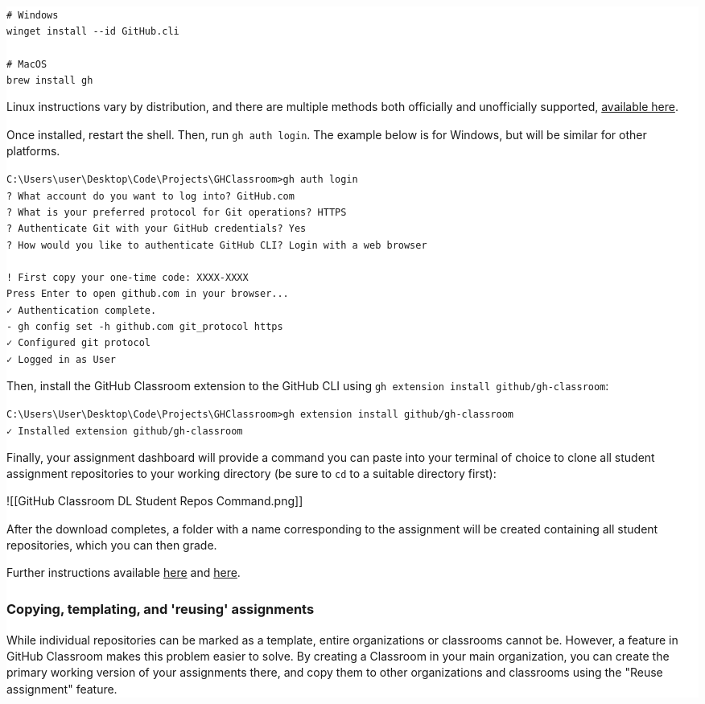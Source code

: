 ```shell
# Windows
winget install --id GitHub.cli

# MacOS
brew install gh
```

Linux instructions vary by distribution, and there are multiple methods both officially and unofficially supported, [available here](https://github.com/cli/cli/blob/trunk/docs/install_linux.md). 

Once installed, restart the shell. Then, run `gh auth login`. The example below is for Windows, but will be similar for other platforms.

```
C:\Users\user\Desktop\Code\Projects\GHClassroom>gh auth login
? What account do you want to log into? GitHub.com
? What is your preferred protocol for Git operations? HTTPS
? Authenticate Git with your GitHub credentials? Yes
? How would you like to authenticate GitHub CLI? Login with a web browser

! First copy your one-time code: XXXX-XXXX
Press Enter to open github.com in your browser...
✓ Authentication complete.
- gh config set -h github.com git_protocol https
✓ Configured git protocol
✓ Logged in as User
```

Then, install the GitHub Classroom extension to the GitHub CLI using `gh extension install github/gh-classroom`:

```
C:\Users\User\Desktop\Code\Projects\GHClassroom>gh extension install github/gh-classroom
✓ Installed extension github/gh-classroom
```

Finally, your assignment dashboard will provide a command you can paste into your terminal of choice to clone all student assignment repositories to your working directory (be sure to `cd` to a suitable directory first):

![[GitHub Classroom DL Student Repos Command.png]]

After the download completes, a folder with a name corresponding to the assignment will be created containing all student repositories, which you can then grade.

Further instructions available [here](https://github.com/cli/cli#installation) and [here](https://docs.github.com/en/education/manage-coursework-with-github-classroom/teach-with-github-classroom/using-github-classroom-with-github-cli). 

### Copying, templating, and 'reusing' assignments
While individual repositories can be marked as a template, entire organizations or classrooms cannot be. However, a feature in GitHub Classroom makes this problem easier to solve. By creating a Classroom in your main organization, you can create the primary working version of your assignments there, and copy them to other organizations and classrooms using the "Reuse assignment" feature. 


[^1]: Previous versions of this guide recommended against creating a GitHub Classroom in your main organization - this is because I was unaware that the `Reuse assignment` feature in the assignment dashboard was capable of this functionality.
[^2]: Disclaimer: I made this guide, but it is tailored specifically for students getting started with GitHub Classroom, and in my opinion is better suited to that task.
[^3]: Previous versions of this guide used this method to copy repositories from the main organization, but the `Reuse assignment` feature makes it much easier to do so. Thus, this is no longer recommended for template repositories associated with an assignment.